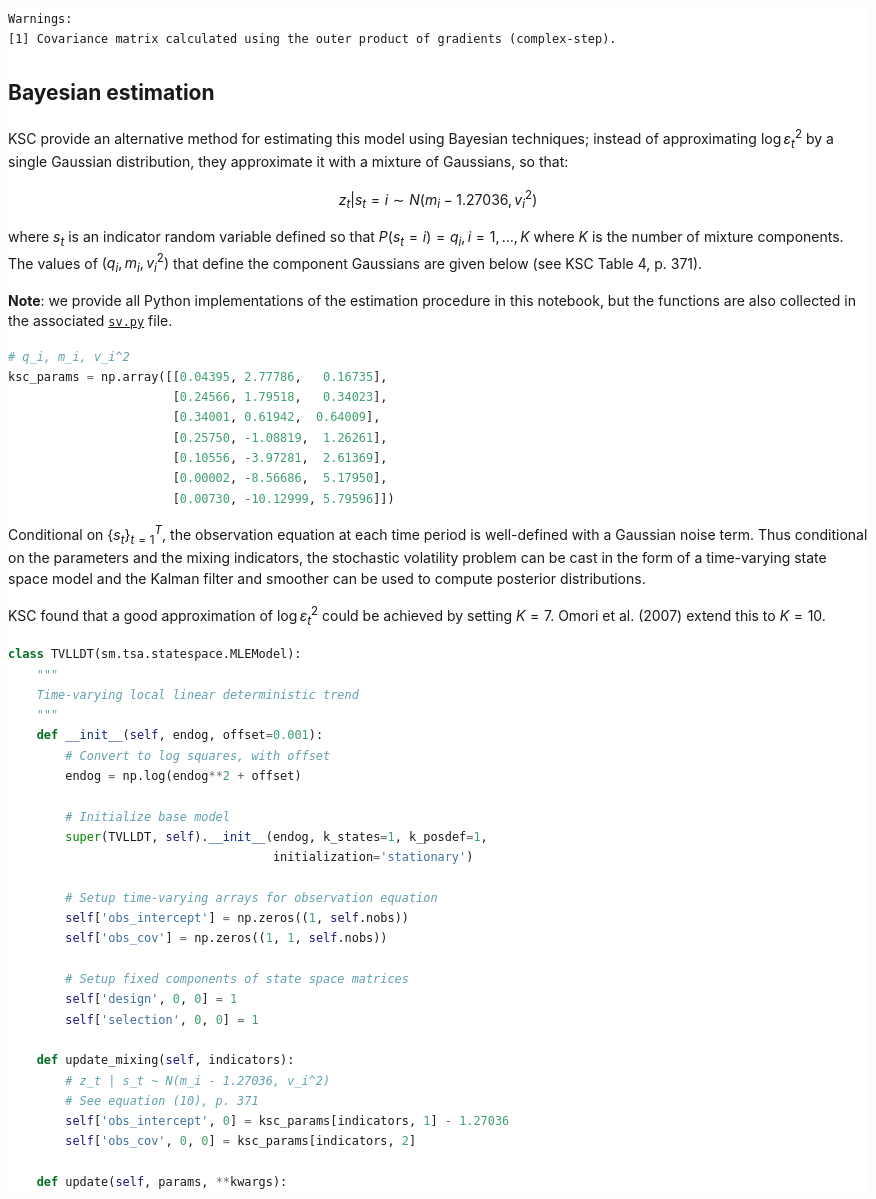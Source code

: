     Warnings:
    [1] Covariance matrix calculated using the outer product of gradients (complex-step).


## Bayesian estimation

KSC provide an alternative method for estimating this model using Bayesian techniques; instead of approximating $\log \varepsilon_t^2$ by a single Gaussian distribution, they approximate it with a mixture of Gaussians, so that:

$$z_t | s_t = i \sim N(m_i - 1.27036, v_i^2)$$

where $s_t$ is an indicator random variable defined so that $P(s_t = i) = q_i, i = 1, \dots, K$ where $K$ is the number of mixture components. The values of $(q_i, m_i, v_i^2)$ that define the component Gaussians are given below (see KSC Table 4, p. 371).

**Note**: we provide all Python implementations of the estimation procedure in this notebook, but the functions are also collected in the associated [`sv.py`](../files/sv.py) file.


```python
# q_i, m_i, v_i^2
ksc_params = np.array([[0.04395, 2.77786,   0.16735],
                       [0.24566, 1.79518,   0.34023],
                       [0.34001, 0.61942,  0.64009],
                       [0.25750, -1.08819,  1.26261],
                       [0.10556, -3.97281,  2.61369],
                       [0.00002, -8.56686,  5.17950],
                       [0.00730, -10.12999, 5.79596]])
```

Conditional on $\{ s_t \}_{t=1}^T$, the observation equation at each time period is well-defined with a Gaussian noise term. Thus conditional on the parameters and the mixing indicators, the stochastic volatility problem can be cast in the form of a time-varying state space model and the Kalman filter and smoother can be used to compute posterior distributions.

KSC found that a good approximation of $\log \varepsilon_t^2$ could be achieved by setting $K=7$. Omori et al. (2007) extend this to $K=10$.


```python
class TVLLDT(sm.tsa.statespace.MLEModel):
    """
    Time-varying local linear deterministic trend
    """
    def __init__(self, endog, offset=0.001):
        # Convert to log squares, with offset
        endog = np.log(endog**2 + offset)

        # Initialize base model
        super(TVLLDT, self).__init__(endog, k_states=1, k_posdef=1,
                                     initialization='stationary')

        # Setup time-varying arrays for observation equation
        self['obs_intercept'] = np.zeros((1, self.nobs))
        self['obs_cov'] = np.zeros((1, 1, self.nobs))

        # Setup fixed components of state space matrices
        self['design', 0, 0] = 1
        self['selection', 0, 0] = 1

    def update_mixing(self, indicators):
        # z_t | s_t ~ N(m_i - 1.27036, v_i^2)
        # See equation (10), p. 371
        self['obs_intercept', 0] = ksc_params[indicators, 1] - 1.27036
        self['obs_cov', 0, 0] = ksc_params[indicators, 2]

    def update(self, params, **kwargs):
```